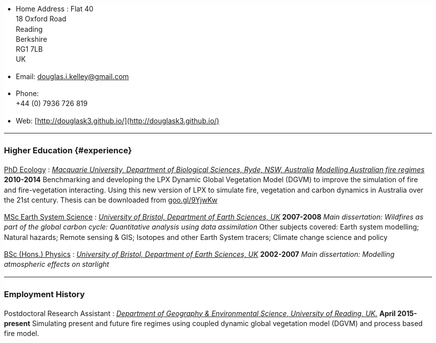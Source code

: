 * Home Address
  : Flat 40
  <br> 18 Oxford Road
  <br> Reading
  <br> Berkshire
  <br> RG1 7LB
  <br> UK

* Email: [douglas.i.kelley@gmail.com](douglas.i.kelley@gmail.com)

* Phone:<br> +44 (0) 7936 726 819

* Web: [http://douglask3.github.io/](http://douglask3.github.io/)


------

### Higher Education {#experience}

[PhD Ecology](https://drive.google.com/file/d/0B6T4MHlQ-DuNS2ZsV09mdkdwYms/view?usp=sharing)
: *[Macquarie University, Department of Biological Sciences, Ryde, NSW, Australia](http://bio.mq.edu.au/our-research/)
[Modelling Australian fire regimes](https://drive.google.com/file/d/0B6T4MHlQ-DuNS2ZsV09mdkdwYms/view?usp=sharing)*
  __2010-2014__
  Benchmarking and developing the LPX Dynamic Global Vegetation Model (DGVM) to improve the simulation of fire and fire-vegetation interacting. Using this new version of LPX to simulate fire, vegetation and carbon dynamics in Australia over the 21st century. Thesis can be downloaded from [goo.gl/9YjwKw](goo.gl/9YjwKw)

[MSc Earth System Science](http://www.bristol.ac.uk/cabot/postgrad/msc-ccsp.html)
: *[University of Bristol, Department of Earth Sciences, UK](http://www.bristol.ac.uk/earthsciences/)*
  __2007-2008__
  *Main dissertation: Wildfires as part of the global carbon cycle: Quantitative analysis using data assimilation*
  Other subjects covered: Earth system modelling; Natural hazards; Remote sensing & GIS; Isotopes and other Earth System tracers; Climate change science and policy


[BSc (Hons.) Physics](http://www2.warwick.ac.uk/study/undergraduate/courses/f300)
: *[University of Bristol, Department of Earth Sciences, UK](http://www.bristol.ac.uk/earthsciences/)*
  __2002-2007__
  *Main dissertation: Modelling atmospheric effects on starlight*

<p style="page-break-after:always;"></p>

------

### Employment History

Postdoctoral Research Assistant
: *[Department of Geography & Environmental Science,
University of Reading, UK.](https://www.reading.ac.uk/geographyandenvironmentalscience/)*
  __April 2015-present__
  Simulating present and future fire regimes using coupled dynamic global vegetation model (DGVM) and process based fire model.
